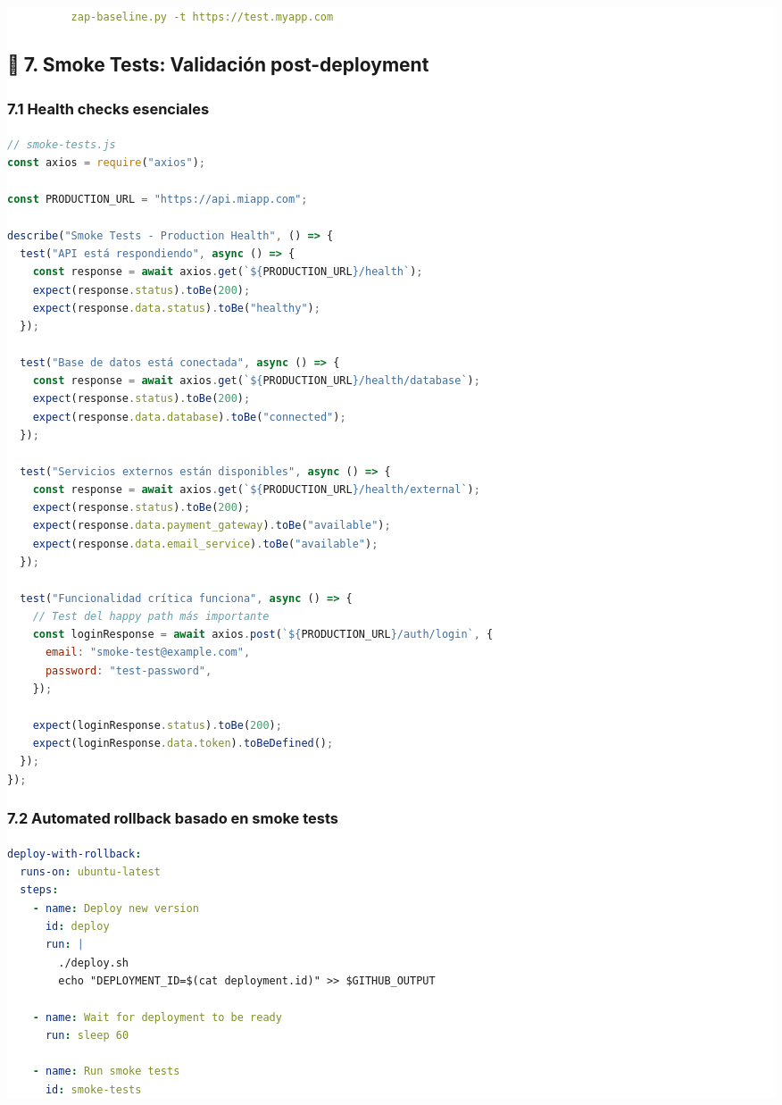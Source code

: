 ```yaml
          zap-baseline.py -t https://test.myapp.com
```

## 💨 7. Smoke Tests: Validación post-deployment

### 7.1 Health checks esenciales

```javascript
// smoke-tests.js
const axios = require("axios");

const PRODUCTION_URL = "https://api.miapp.com";

describe("Smoke Tests - Production Health", () => {
  test("API está respondiendo", async () => {
    const response = await axios.get(`${PRODUCTION_URL}/health`);
    expect(response.status).toBe(200);
    expect(response.data.status).toBe("healthy");
  });

  test("Base de datos está conectada", async () => {
    const response = await axios.get(`${PRODUCTION_URL}/health/database`);
    expect(response.status).toBe(200);
    expect(response.data.database).toBe("connected");
  });

  test("Servicios externos están disponibles", async () => {
    const response = await axios.get(`${PRODUCTION_URL}/health/external`);
    expect(response.status).toBe(200);
    expect(response.data.payment_gateway).toBe("available");
    expect(response.data.email_service).toBe("available");
  });

  test("Funcionalidad crítica funciona", async () => {
    // Test del happy path más importante
    const loginResponse = await axios.post(`${PRODUCTION_URL}/auth/login`, {
      email: "smoke-test@example.com",
      password: "test-password",
    });

    expect(loginResponse.status).toBe(200);
    expect(loginResponse.data.token).toBeDefined();
  });
});
```

### 7.2 Automated rollback basado en smoke tests

```yaml
deploy-with-rollback:
  runs-on: ubuntu-latest
  steps:
    - name: Deploy new version
      id: deploy
      run: |
        ./deploy.sh
        echo "DEPLOYMENT_ID=$(cat deployment.id)" >> $GITHUB_OUTPUT

    - name: Wait for deployment to be ready
      run: sleep 60

    - name: Run smoke tests
      id: smoke-tests
```